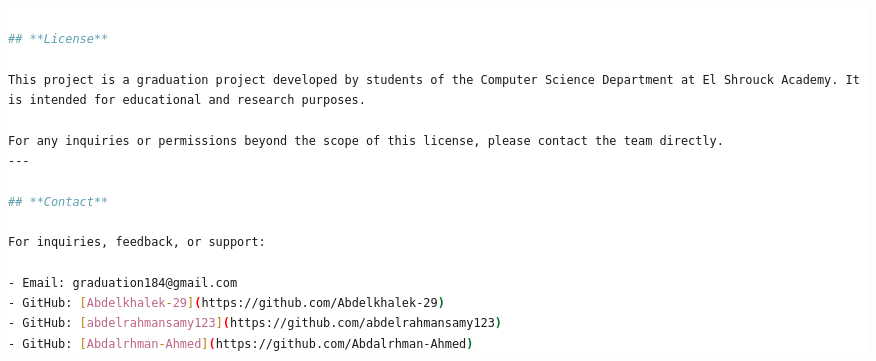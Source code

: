    ```bash

## **License**

This project is a graduation project developed by students of the Computer Science Department at El Shrouck Academy. It is intended for educational and research purposes.  

For any inquiries or permissions beyond the scope of this license, please contact the team directly.
---

## **Contact**

For inquiries, feedback, or support:

- Email: graduation184@gmail.com  
- GitHub: [Abdelkhalek-29](https://github.com/Abdelkhalek-29)  
- GitHub: [abdelrahmansamy123](https://github.com/abdelrahmansamy123)  
- GitHub: [Abdalrhman-Ahmed](https://github.com/Abdalrhman-Ahmed)  
